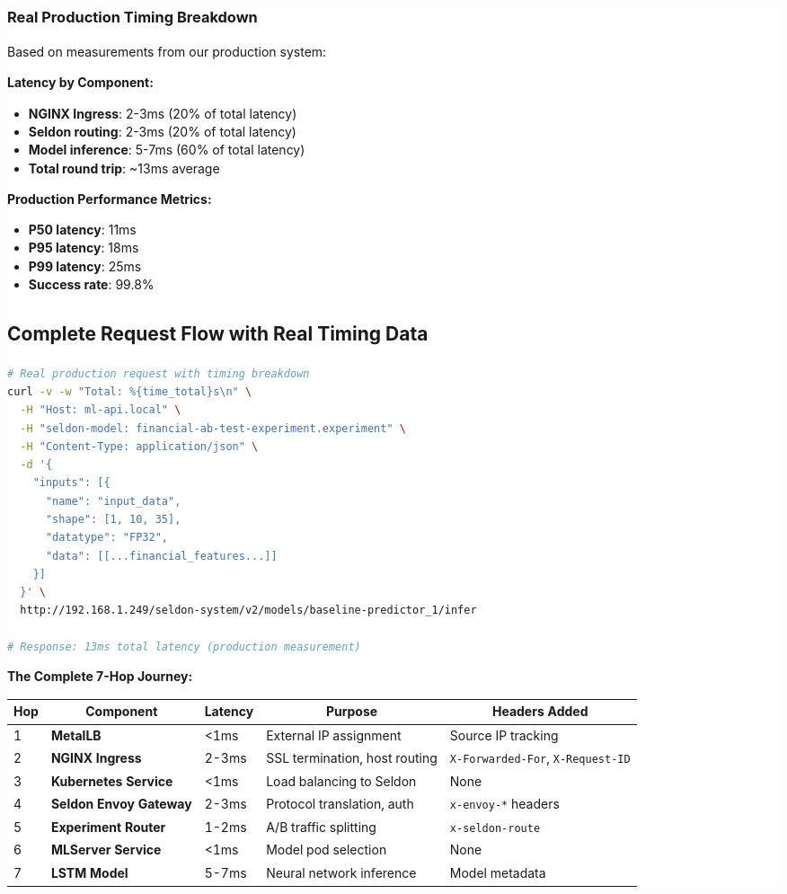 ### Real Production Timing Breakdown

Based on measurements from our production system:

**Latency by Component:**
- **NGINX Ingress**: 2-3ms (20% of total latency)
- **Seldon routing**: 2-3ms (20% of total latency)  
- **Model inference**: 5-7ms (60% of total latency)
- **Total round trip**: ~13ms average

**Production Performance Metrics:**
- **P50 latency**: 11ms
- **P95 latency**: 18ms  
- **P99 latency**: 25ms
- **Success rate**: 99.8%

## Complete Request Flow with Real Timing Data

```bash
# Real production request with timing breakdown
curl -v -w "Total: %{time_total}s\n" \
  -H "Host: ml-api.local" \
  -H "seldon-model: financial-ab-test-experiment.experiment" \
  -H "Content-Type: application/json" \
  -d '{
    "inputs": [{
      "name": "input_data",
      "shape": [1, 10, 35],
      "datatype": "FP32", 
      "data": [[...financial_features...]]
    }]
  }' \
  http://192.168.1.249/seldon-system/v2/models/baseline-predictor_1/infer

# Response: 13ms total latency (production measurement)
```

**The Complete 7-Hop Journey:**

| Hop | Component | Latency | Purpose | Headers Added |
|-----|-----------|---------|---------|---------------|
| 1 | **MetalLB** | <1ms | External IP assignment | Source IP tracking |
| 2 | **NGINX Ingress** | 2-3ms | SSL termination, host routing | `X-Forwarded-For`, `X-Request-ID` |
| 3 | **Kubernetes Service** | <1ms | Load balancing to Seldon | None |
| 4 | **Seldon Envoy Gateway** | 2-3ms | Protocol translation, auth | `x-envoy-*` headers |
| 5 | **Experiment Router** | 1-2ms | A/B traffic splitting | `x-seldon-route` |
| 6 | **MLServer Service** | <1ms | Model pod selection | None |
| 7 | **LSTM Model** | 5-7ms | Neural network inference | Model metadata |
